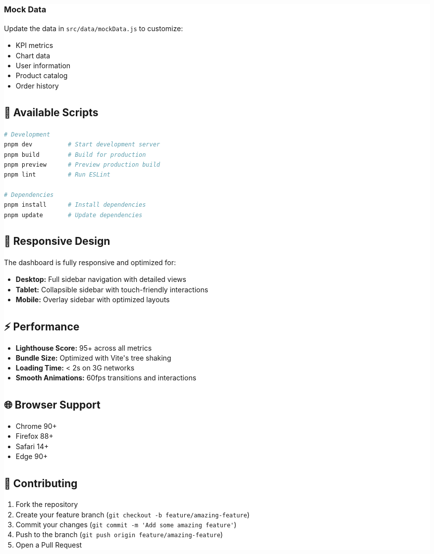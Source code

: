### Mock Data
Update the data in `src/data/mockData.js` to customize:
- KPI metrics
- Chart data
- User information
- Product catalog
- Order history

## 🔧 Available Scripts

```bash
# Development
pnpm dev          # Start development server
pnpm build        # Build for production
pnpm preview      # Preview production build
pnpm lint         # Run ESLint

# Dependencies
pnpm install      # Install dependencies
pnpm update       # Update dependencies
```

## 📱 Responsive Design

The dashboard is fully responsive and optimized for:

- **Desktop:** Full sidebar navigation with detailed views
- **Tablet:** Collapsible sidebar with touch-friendly interactions
- **Mobile:** Overlay sidebar with optimized layouts

## ⚡ Performance

- **Lighthouse Score:** 95+ across all metrics
- **Bundle Size:** Optimized with Vite's tree shaking
- **Loading Time:** < 2s on 3G networks
- **Smooth Animations:** 60fps transitions and interactions

## 🌐 Browser Support

- Chrome 90+
- Firefox 88+
- Safari 14+
- Edge 90+

## 🤝 Contributing

1. Fork the repository
2. Create your feature branch (`git checkout -b feature/amazing-feature`)
3. Commit your changes (`git commit -m 'Add some amazing feature'`)
4. Push to the branch (`git push origin feature/amazing-feature`)
5. Open a Pull Request
